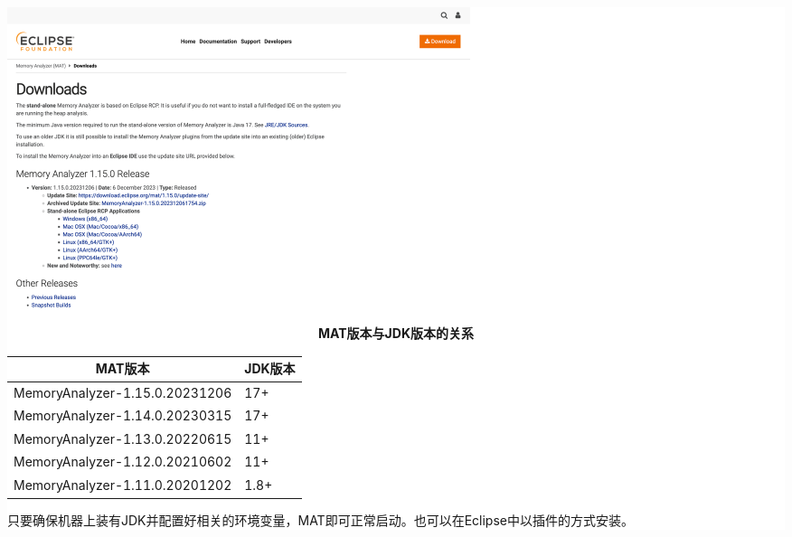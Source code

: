 <img src="./images/image-20241209132419385.png" alt="image-20241209132419385" style="zoom:50%;" />

<div style="text-align:center;font-weight:bold;">MAT版本与JDK版本的关系</div>

| MAT版本                        | JDK版本 |
| ------------------------------ | ------- |
| MemoryAnalyzer-1.15.0.20231206 | 17+     |
| MemoryAnalyzer-1.14.0.20230315 | 17+     |
| MemoryAnalyzer-1.13.0.20220615 | 11+     |
| MemoryAnalyzer-1.12.0.20210602 | 11+     |
| MemoryAnalyzer-1.11.0.20201202 | 1.8+    |

​	只要确保机器上装有JDK并配置好相关的环境变量，MAT即可正常启动。也可以在Eclipse中以插件的方式安装。
